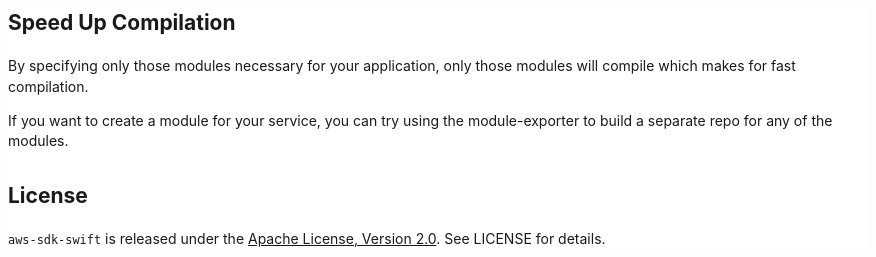 ## Speed Up Compilation

By specifying only those modules necessary for your application, only those modules will compile which makes for fast compilation.

If you want to create a module for your service, you can try using the module-exporter to build a separate repo for any of the modules.

## License
`aws-sdk-swift` is released under the [Apache License, Version 2.0](http://www.apache.org/licenses/LICENSE-2.0). See LICENSE for details.
